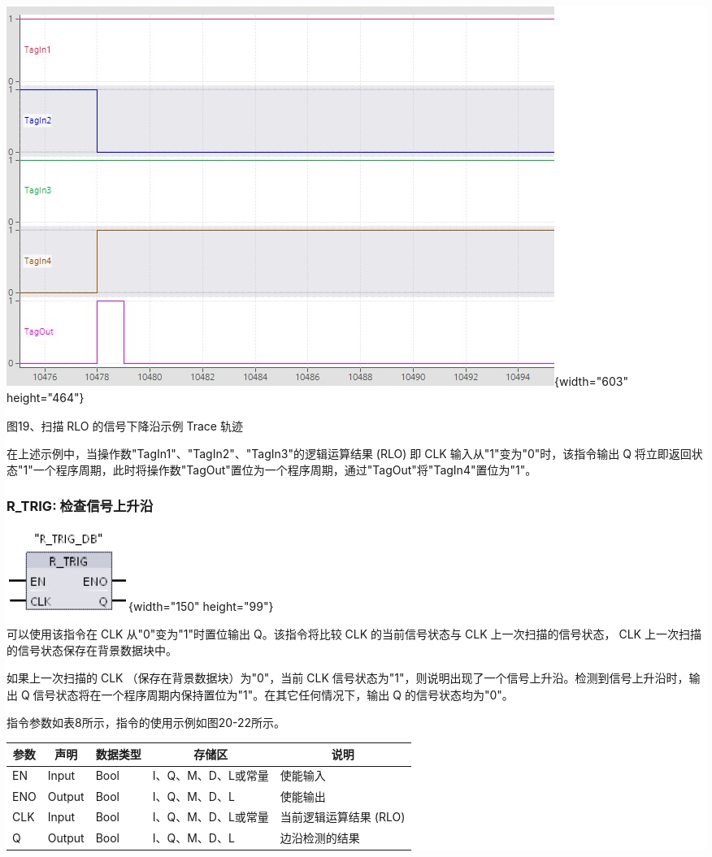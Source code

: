 ![](images/07-19.jpg){width="603" height="464"}

图19、扫描 RLO 的信号下降沿示例 Trace 轨迹

在上述示例中，当操作数"TagIn1"、"TagIn2"、"TagIn3"的逻辑运算结果 (RLO)
即 CLK 输入从"1"变为"0"时，该指令输出 Q
将立即返回状态"1"一个程序周期，此时将操作数"TagOut"置位为一个程序周期，通过"TagOut"将"TagIn4"置位为"1"。

### R_TRIG: 检查信号上升沿

![](icon/07-07.png){width="150" height="99"}

可以使用该指令在 CLK 从"0"变为"1"时置位输出 Q。该指令将比较 CLK
的当前信号状态与 CLK 上一次扫描的信号状态， CLK
上一次扫描的信号状态保存在背景数据块中。

如果上一次扫描的 CLK （保存在背景数据块）为"0"，当前 CLK
信号状态为"1"，则说明出现了一个信号上升沿。检测到信号上升沿时，输出 Q
信号状态将在一个程序周期内保持置位为"1"。在其它任何情况下，输出 Q
的信号状态均为"0"。

指令参数如表8所示，指令的使用示例如图20-22所示。

| 参数 | 声明   | 数据类型 | 存储区              | 说明                   |
| ---- | ------ | -------- | ------------------- | ---------------------- |
| EN   | Input  | Bool     | I、Q、M、D、L或常量 | 使能输入               |
| ENO  | Output | Bool     | I、Q、M、D、L       | 使能输出               |
| CLK  | Input  | Bool     | I、Q、M、D、L或常量 | 当前逻辑运算结果 (RLO) |
| Q    | Output | Bool     | I、Q、M、D、L       | 边沿检测的结果         |
